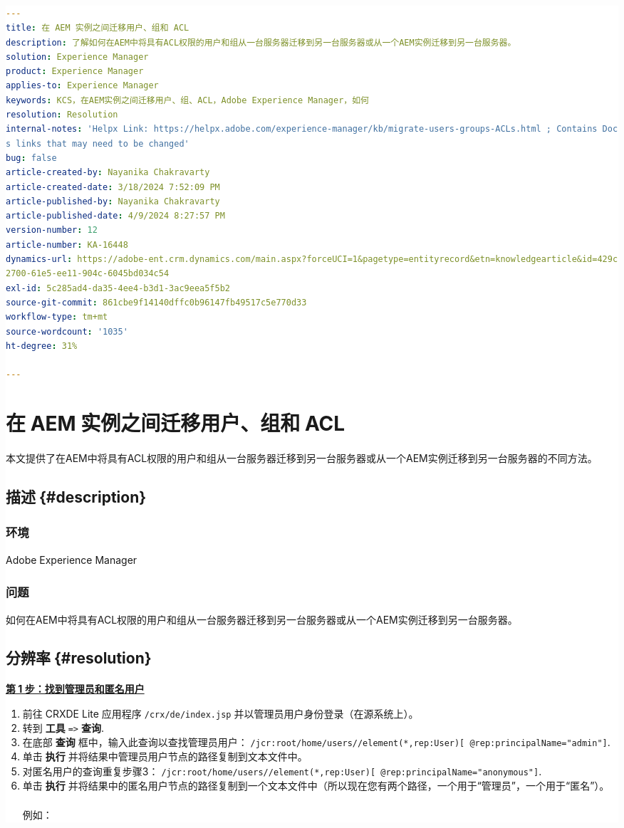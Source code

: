 ```yaml
---
title: 在 AEM 实例之间迁移用户、组和 ACL
description: 了解如何在AEM中将具有ACL权限的用户和组从一台服务器迁移到另一台服务器或从一个AEM实例迁移到另一台服务器。
solution: Experience Manager
product: Experience Manager
applies-to: Experience Manager
keywords: KCS，在AEM实例之间迁移用户、组、ACL，Adobe Experience Manager，如何
resolution: Resolution
internal-notes: 'Helpx Link: https://helpx.adobe.com/experience-manager/kb/migrate-users-groups-ACLs.html ; Contains Docs links that may need to be changed'
bug: false
article-created-by: Nayanika Chakravarty
article-created-date: 3/18/2024 7:52:09 PM
article-published-by: Nayanika Chakravarty
article-published-date: 4/9/2024 8:27:57 PM
version-number: 12
article-number: KA-16448
dynamics-url: https://adobe-ent.crm.dynamics.com/main.aspx?forceUCI=1&pagetype=entityrecord&etn=knowledgearticle&id=429c2700-61e5-ee11-904c-6045bd034c54
exl-id: 5c285ad4-da35-4ee4-b3d1-3ac9eea5f5b2
source-git-commit: 861cbe9f14140dffc0b96147fb49517c5e770d33
workflow-type: tm+mt
source-wordcount: '1035'
ht-degree: 31%

---
```


# 在 AEM 实例之间迁移用户、组和 ACL


本文提供了在AEM中将具有ACL权限的用户和组从一台服务器迁移到另一台服务器或从一个AEM实例迁移到另一台服务器的不同方法。

## 描述 {#description}


### <b>环境</b>

Adobe Experience Manager

### <b>问题</b>

如何在AEM中将具有ACL权限的用户和组从一台服务器迁移到另一台服务器或从一个AEM实例迁移到另一台服务器。


## 分辨率 {#resolution}


<u><b>第 1 步：找到管理员和匿名用户</b></u>

1. 前往 CRXDE Lite 应用程序 `/crx/de/index.jsp` 并以管理员用户身份登录（在源系统上）。
2. 转到 <b>工具</b> `=>` <b>查询</b>.
3. 在底部 <b>查询</b> 框中，输入此查询以查找管理员用户： `/jcr:root/home/users//element(*,rep:User)[ @rep:principalName="admin"]`.
4. 单击 <b>执行</b> 并将结果中管理员用户节点的路径复制到文本文件中。
5. 对匿名用户的查询重复步骤3： `/jcr:root/home/users//element(*,rep:User)[ @rep:principalName="anonymous"]`.
6. 单击 <b>执行</b> 并将结果中的匿名用户节点的路径复制到一个文本文件中（所以现在您有两个路径，一个用于“管理员”，一个用于“匿名”）。<br>\
   例如：
